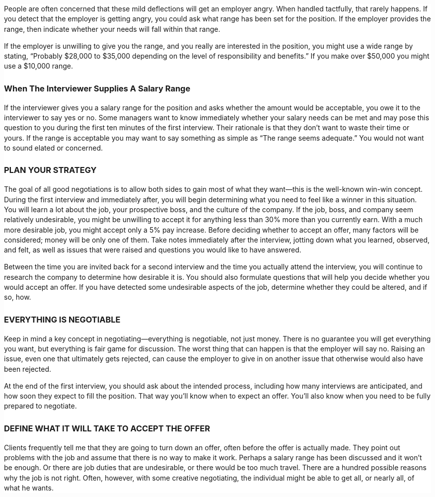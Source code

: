People are often concerned that these mild deflections will get an employer angry. When handled tactfully, that rarely happens. If you detect that the employer is getting angry, you could ask what range has been set for the position. If the employer provides the range, then indicate whether your needs will fall within that range. 
 
If the employer is unwilling to give you the range, and you really are interested in the position, you might use a wide range by stating, “Probably $28,000 to $35,000 depending on the level of responsibility and benefits.” If you make over $50,000 you might use a $10,000 range. 
 
### When The Interviewer Supplies A Salary Range 
 
If the interviewer gives you a salary range for the position and asks whether the amount would be acceptable, you owe it to the interviewer to say yes or no. Some managers want to know immediately whether your salary needs can be met and may pose this question to you during the first ten minutes of the first interview. Their rationale is that they don’t want to waste their time or yours. If the range is acceptable you may want to say something as simple as “The range seems adequate.” You would not want to sound elated or concerned. 
 
### PLAN YOUR STRATEGY 
 
The goal of all good negotiations is to allow both sides to gain most of what they want—this is the well-known win-win concept. During the first interview and immediately after, you will begin determining what you need to feel like a winner in this situation. You will learn a lot about the job, your prospective boss, and the culture of the company. If the job, boss, and company seem relatively undesirable, you might be unwilling to accept it for anything less than 30% more than you currently earn. With a much more desirable job, you might accept only a 5% pay increase. Before deciding whether to accept an offer, many factors will be considered; money will be only one of them. Take notes immediately after the interview, jotting down what you learned, observed, and felt, as well as issues that were raised and questions you would like to have answered. 
 
Between the time you are invited back for a second interview and the time you actually attend the interview, you will continue to research the company to determine how desirable it is. You should also formulate questions that will help you decide whether you would accept an offer. If you have detected some undesirable aspects of the job, determine whether they could be altered, and if so, how. 
 
### EVERYTHING IS NEGOTIABLE 
 
Keep in mind a key concept in negotiating—everything is negotiable, not just money. There is no guarantee you will get everything you want, but everything is fair game for discussion. The worst thing that can happen is that the employer will say no. Raising an issue, even one that ultimately gets rejected, can cause the employer to give in on another issue that otherwise would also have been rejected. 
 
At the end of the first interview, you should ask about the intended process, including how many interviews are anticipated, and how soon they expect to fill the position. That way you’ll know when to expect an offer. You’ll also know when you need to be fully prepared to negotiate. 
 
### DEFINE WHAT IT WILL TAKE TO ACCEPT THE OFFER 
 
Clients frequently tell me that they are going to turn down an offer, often before the offer is actually made. They point out problems with the job and assume that there is no way to make it work. Perhaps a salary range has been discussed and it won’t be enough. Or there are job duties that are undesirable, or there would be too much travel. There are a hundred possible reasons why the job is not right. Often, however, with some creative negotiating, the individual might be able to get all, or nearly all, of what he wants. 
 